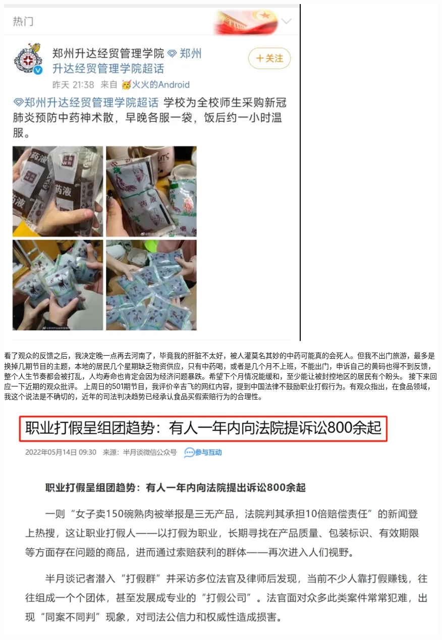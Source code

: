 ![](/images/btnews/0501_0600/0503/59db348c-73ee-4e04-b406-80202f2ab490.webp)

看了观众的反馈之后，我决定晚一点再去河南了，毕竟我的肝脏不太好，被人灌莫名其妙的中药可能真的会死人。但我不出门旅游，最多是换掉几期节目的主题，本地的居民几个星期缺乏物资供应，只有中药喝，或者是几个月不上班，不能出门，申诉自己的黄码也得不到反馈，整个人生节奏都会被打乱，人均寿命也肯定会因为经济问题暴跌。希望下个月情况能缓和，至少能让被封控地区的居民有个盼头。
接下来回应一下近期的观众批评。
上周日的501期节目，我评价辛吉飞的网红内容，提到中国法律不鼓励职业打假行为。有观众指出，在食品领域，我这个说法是不确切的，近年的司法判决趋势已经承认食品买假索赔行为的合理性。

![](/images/btnews/0501_0600/0503/a7bd037c-ef30-4cf8-be48-0cfb87648105.webp)
